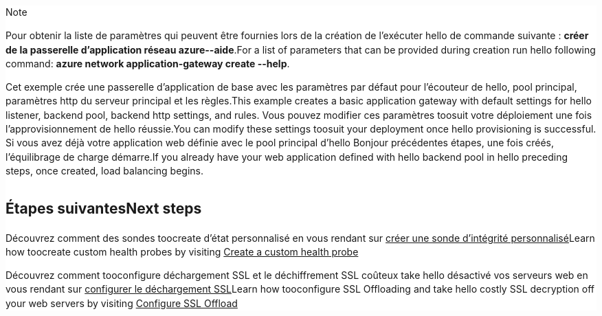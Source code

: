 > [!NOTE]
> <span data-ttu-id="590ac-152">Pour obtenir la liste de paramètres qui peuvent être fournies lors de la création de l’exécuter hello de commande suivante : **créer de la passerelle d’application réseau azure--aide**.</span><span class="sxs-lookup"><span data-stu-id="590ac-152">For a list of parameters that can be provided during creation run hello following command: **azure network application-gateway create --help**.</span></span>

<span data-ttu-id="590ac-153">Cet exemple crée une passerelle d’application de base avec les paramètres par défaut pour l’écouteur de hello, pool principal, paramètres http du serveur principal et les règles.</span><span class="sxs-lookup"><span data-stu-id="590ac-153">This example creates a basic application gateway with default settings for hello listener, backend pool, backend http settings, and rules.</span></span> <span data-ttu-id="590ac-154">Vous pouvez modifier ces paramètres toosuit votre déploiement une fois l’approvisionnement de hello réussie.</span><span class="sxs-lookup"><span data-stu-id="590ac-154">You can modify these settings toosuit your deployment once hello provisioning is successful.</span></span>
<span data-ttu-id="590ac-155">Si vous avez déjà votre application web définie avec le pool principal d’hello Bonjour précédentes étapes, une fois créés, l’équilibrage de charge démarre.</span><span class="sxs-lookup"><span data-stu-id="590ac-155">If you already have your web application defined with hello backend pool in hello preceding steps, once created, load balancing begins.</span></span>

## <a name="next-steps"></a><span data-ttu-id="590ac-156">Étapes suivantes</span><span class="sxs-lookup"><span data-stu-id="590ac-156">Next steps</span></span>

<span data-ttu-id="590ac-157">Découvrez comment des sondes toocreate d’état personnalisé en vous rendant sur [créer une sonde d’intégrité personnalisé](application-gateway-create-probe-portal.md)</span><span class="sxs-lookup"><span data-stu-id="590ac-157">Learn how toocreate custom health probes by visiting [Create a custom health probe](application-gateway-create-probe-portal.md)</span></span>

<span data-ttu-id="590ac-158">Découvrez comment tooconfigure déchargement SSL et le déchiffrement SSL coûteux take hello désactivé vos serveurs web en vous rendant sur [configurer le déchargement SSL](application-gateway-ssl-arm.md)</span><span class="sxs-lookup"><span data-stu-id="590ac-158">Learn how tooconfigure SSL Offloading and take hello costly SSL decryption off your web servers by visiting [Configure SSL Offload](application-gateway-ssl-arm.md)</span></span>



[scenario]: ./media/application-gateway-create-gateway-cli-nodejs/scenario.png
[1]: ./media/application-gateway-create-gateway-cli-nodejs/figure1.png
[2]: ./media/application-gateway-create-gateway-cli-nodejs/figure2.png
[3]: ./media/application-gateway-create-gateway-cli-nodejs/figure3.png
